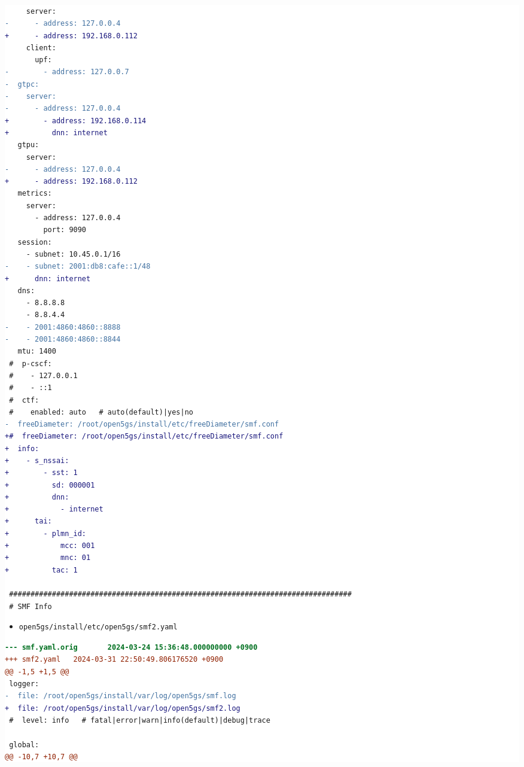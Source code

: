 ```diff
     server:
-      - address: 127.0.0.4
+      - address: 192.168.0.112
     client:
       upf:
-        - address: 127.0.0.7
-  gtpc:
-    server:
-      - address: 127.0.0.4
+        - address: 192.168.0.114
+          dnn: internet
   gtpu:
     server:
-      - address: 127.0.0.4
+      - address: 192.168.0.112
   metrics:
     server:
       - address: 127.0.0.4
         port: 9090
   session:
     - subnet: 10.45.0.1/16
-    - subnet: 2001:db8:cafe::1/48
+      dnn: internet
   dns:
     - 8.8.8.8
     - 8.8.4.4
-    - 2001:4860:4860::8888
-    - 2001:4860:4860::8844
   mtu: 1400
 #  p-cscf:
 #    - 127.0.0.1
 #    - ::1
 #  ctf:
 #    enabled: auto   # auto(default)|yes|no
-  freeDiameter: /root/open5gs/install/etc/freeDiameter/smf.conf
+#  freeDiameter: /root/open5gs/install/etc/freeDiameter/smf.conf
+  info:
+    - s_nssai:
+        - sst: 1
+          sd: 000001
+          dnn:
+            - internet
+      tai:
+        - plmn_id:
+            mcc: 001
+            mnc: 01
+          tac: 1
 
 ################################################################################
 # SMF Info
```
- `open5gs/install/etc/open5gs/smf2.yaml`
```diff
--- smf.yaml.orig       2024-03-24 15:36:48.000000000 +0900
+++ smf2.yaml   2024-03-31 22:50:49.806176520 +0900
@@ -1,5 +1,5 @@
 logger:
-  file: /root/open5gs/install/var/log/open5gs/smf.log
+  file: /root/open5gs/install/var/log/open5gs/smf2.log
 #  level: info   # fatal|error|warn|info(default)|debug|trace
 
 global:
@@ -10,7 +10,7 @@
```